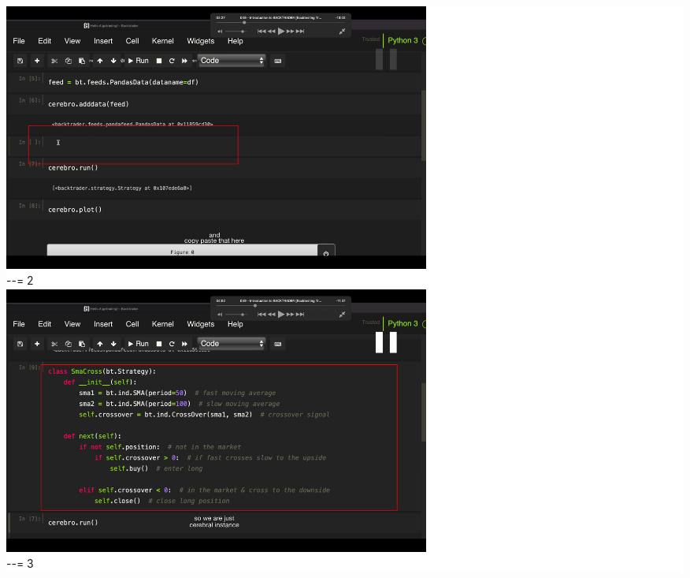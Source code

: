 <img src='./img/2022-11-27-13-49-29.png' height=333px></img>  
--= 2  
<img src='./img/2022-11-27-13-52-07.png' height=333px></img>  
--= 3  